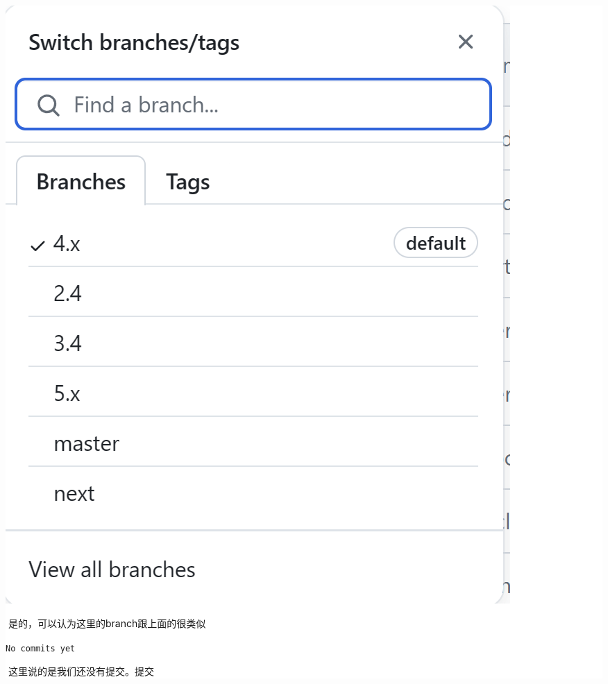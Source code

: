![image-20240408193528121](./Git学习小记/image-20240408193528121.png)

​	是的，可以认为这里的branch跟上面的很类似

```
No commits yet
```

​	这里说的是我们还没有提交。提交
